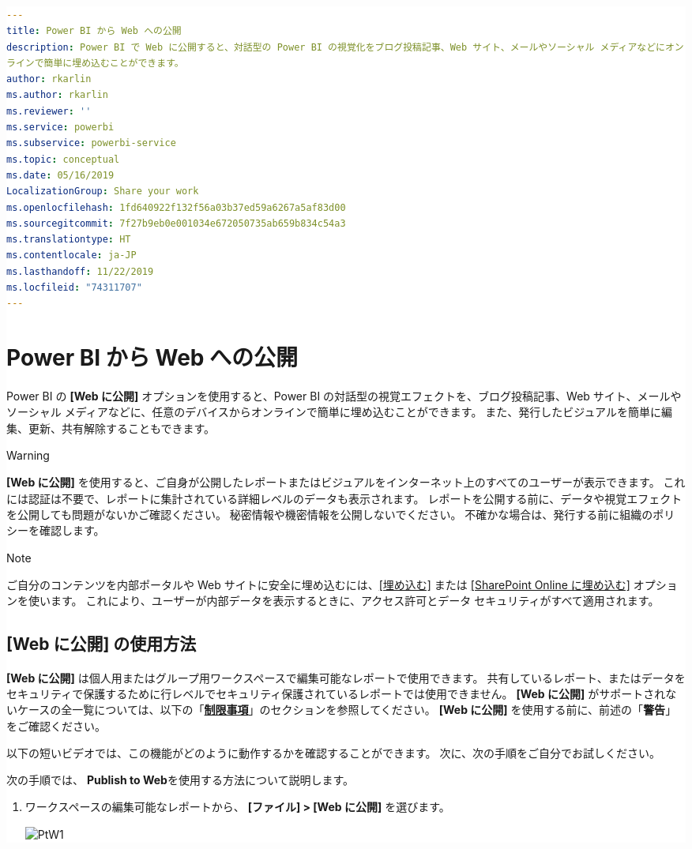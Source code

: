 ```yaml
---
title: Power BI から Web への公開
description: Power BI で Web に公開すると、対話型の Power BI の視覚化をブログ投稿記事、Web サイト、メールやソーシャル メディアなどにオンラインで簡単に埋め込むことができます。
author: rkarlin
ms.author: rkarlin
ms.reviewer: ''
ms.service: powerbi
ms.subservice: powerbi-service
ms.topic: conceptual
ms.date: 05/16/2019
LocalizationGroup: Share your work
ms.openlocfilehash: 1fd640922f132f56a03b37ed59a6267a5af83d00
ms.sourcegitcommit: 7f27b9eb0e001034e672050735ab659b834c54a3
ms.translationtype: HT
ms.contentlocale: ja-JP
ms.lasthandoff: 11/22/2019
ms.locfileid: "74311707"
---
```

# <a name="publish-to-web-from-power-bi"></a>Power BI から Web への公開

Power BI の **[Web に公開]** オプションを使用すると、Power BI の対話型の視覚エフェクトを、ブログ投稿記事、Web サイト、メールやソーシャル メディアなどに、任意のデバイスからオンラインで簡単に埋め込むことができます。 また、発行したビジュアルを簡単に編集、更新、共有解除することもできます。

> [!WARNING]
> **[Web に公開]** を使用すると、ご自身が公開したレポートまたはビジュアルをインターネット上のすべてのユーザーが表示できます。 これには認証は不要で、レポートに集計されている詳細レベルのデータも表示されます。 レポートを公開する前に、データや視覚エフェクトを公開しても問題がないかご確認ください。 秘密情報や機密情報を公開しないでください。 不確かな場合は、発行する前に組織のポリシーを確認します。

>[!Note]
>ご自分のコンテンツを内部ポータルや Web サイトに安全に埋め込むには、[[埋め込む]](service-embed-secure.md) または [[SharePoint Online に埋め込む]](service-embed-report-spo.md) オプションを使います。 これにより、ユーザーが内部データを表示するときに、アクセス許可とデータ セキュリティがすべて適用されます。

## <a name="how-to-use-publish-to-web"></a>[Web に公開] の使用方法

**[Web に公開]** は個人用またはグループ用ワークスペースで編集可能なレポートで使用できます。  共有しているレポート、またはデータをセキュリティで保護するために行レベルでセキュリティ保護されているレポートでは使用できません。 **[Web に公開]** がサポートされないケースの全一覧については、以下の「[**制限事項**](#limitations)」のセクションを参照してください。 **[Web に公開]** を使用する前に、前述の「**警告**」をご確認ください。

以下の短いビデオでは、この機能がどのように動作するかを確認することができます。 次に、次の手順をご自分でお試しください。

<iframe width="560" height="315" src="https://www.youtube.com/embed/UF9QtqE7s4Y" frameborder="0" allowfullscreen></iframe>

次の手順では、 **Publish to Web**を使用する方法について説明します。

1. ワークスペースの編集可能なレポートから、 **[ファイル] > [Web に公開]** を選びます。

   ![PtW1](media/service-publish-to-web/publish_to_web1.png)
